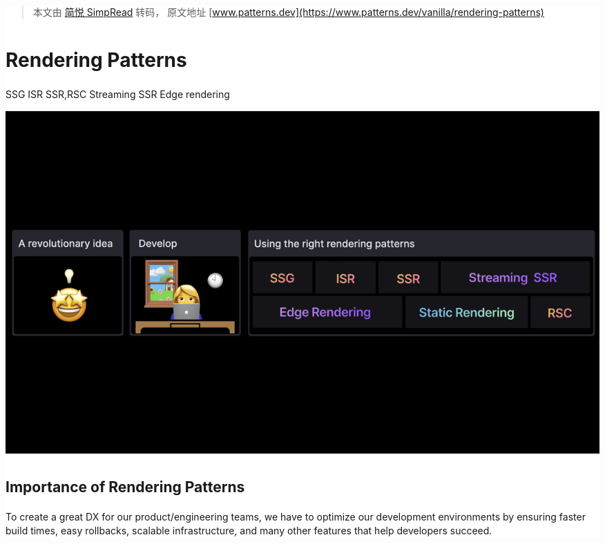 > 本文由 [简悦 SimpRead](http://ksria.com/simpread/) 转码， 原文地址 [www.patterns.dev](https://www.patterns.dev/vanilla/rendering-patterns)

# Rendering Patterns
SSG
ISR
SSR,RSC
Streaming SSR
Edge rendering

![](_resources/4.1.png)

Importance of Rendering Patterns
--------------------------------
To create a great DX for our product/engineering teams, we have to optimize our development environments by ensuring faster build times, easy rollbacks, scalable infrastructure, and many other features that help developers succeed.
